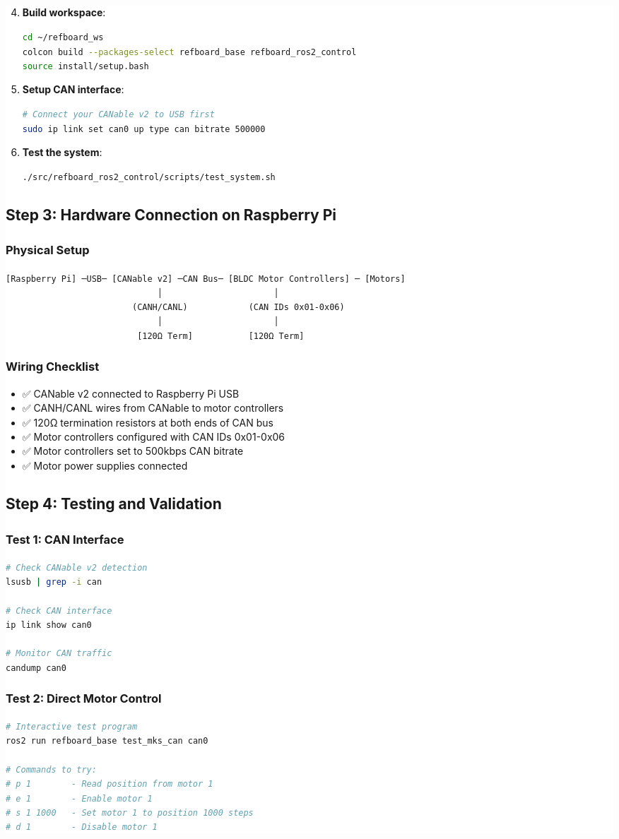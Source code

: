 4. **Build workspace**:
   ```bash
   cd ~/refboard_ws
   colcon build --packages-select refboard_base refboard_ros2_control
   source install/setup.bash
   ```

5. **Setup CAN interface**:
   ```bash
   # Connect your CANable v2 to USB first
   sudo ip link set can0 up type can bitrate 500000
   ```

6. **Test the system**:
   ```bash
   ./src/refboard_ros2_control/scripts/test_system.sh
   ```

## Step 3: Hardware Connection on Raspberry Pi

### Physical Setup
```
[Raspberry Pi] ─USB─ [CANable v2] ─CAN Bus─ [BLDC Motor Controllers] ─ [Motors]
                              │                      │
                         (CANH/CANL)            (CAN IDs 0x01-0x06)
                              │                      │
                          [120Ω Term]           [120Ω Term]
```

### Wiring Checklist
- ✅ CANable v2 connected to Raspberry Pi USB
- ✅ CANH/CANL wires from CANable to motor controllers  
- ✅ 120Ω termination resistors at both ends of CAN bus
- ✅ Motor controllers configured with CAN IDs 0x01-0x06
- ✅ Motor controllers set to 500kbps CAN bitrate
- ✅ Motor power supplies connected

## Step 4: Testing and Validation

### Test 1: CAN Interface
```bash
# Check CANable v2 detection
lsusb | grep -i can

# Check CAN interface
ip link show can0

# Monitor CAN traffic
candump can0
```

### Test 2: Direct Motor Control
```bash
# Interactive test program
ros2 run refboard_base test_mks_can can0

# Commands to try:
# p 1        - Read position from motor 1
# e 1        - Enable motor 1  
# s 1 1000   - Set motor 1 to position 1000 steps
# d 1        - Disable motor 1
```
